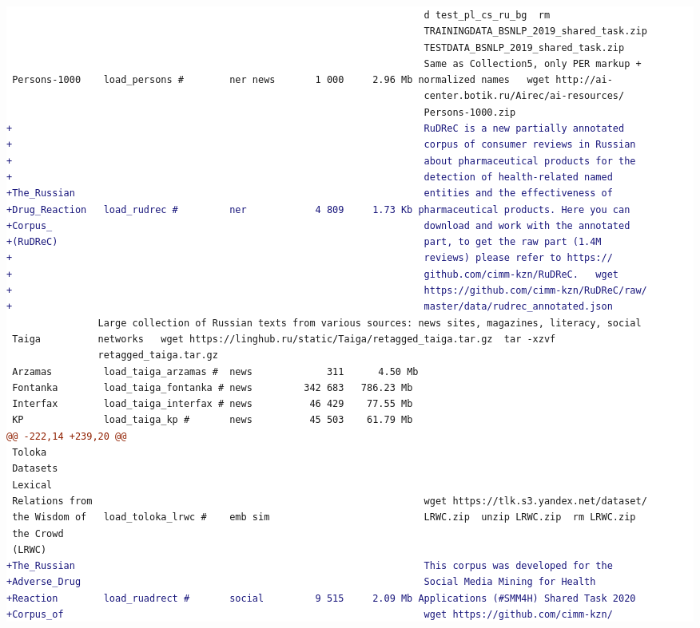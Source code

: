 ```diff
                                                                         d test_pl_cs_ru_bg  rm
                                                                         TRAININGDATA_BSNLP_2019_shared_task.zip
                                                                         TESTDATA_BSNLP_2019_shared_task.zip
                                                                         Same as Collection5, only PER markup +
 Persons-1000    load_persons #        ner news       1 000     2.96 Mb normalized names   wget http://ai-
                                                                         center.botik.ru/Airec/ai-resources/
                                                                         Persons-1000.zip
+                                                                        RuDReC is a new partially annotated
+                                                                        corpus of consumer reviews in Russian
+                                                                        about pharmaceutical products for the
+                                                                        detection of health-related named
+The_Russian                                                             entities and the effectiveness of
+Drug_Reaction   load_rudrec #         ner            4 809     1.73 Kb pharmaceutical products. Here you can
+Corpus_                                                                 download and work with the annotated
+(RuDReC)                                                                part, to get the raw part (1.4M
+                                                                        reviews) please refer to https://
+                                                                        github.com/cimm-kzn/RuDReC.   wget
+                                                                        https://github.com/cimm-kzn/RuDReC/raw/
+                                                                        master/data/rudrec_annotated.json
                Large collection of Russian texts from various sources: news sites, magazines, literacy, social
 Taiga          networks   wget https://linghub.ru/static/Taiga/retagged_taiga.tar.gz  tar -xzvf
                retagged_taiga.tar.gz
 Arzamas         load_taiga_arzamas #  news             311      4.50 Mb
 Fontanka        load_taiga_fontanka # news         342 683   786.23 Mb
 Interfax        load_taiga_interfax # news          46 429    77.55 Mb
 KP              load_taiga_kp #       news          45 503    61.79 Mb
@@ -222,14 +239,20 @@
 Toloka
 Datasets
 Lexical
 Relations from                                                          wget https://tlk.s3.yandex.net/dataset/
 the Wisdom of   load_toloka_lrwc #    emb sim                           LRWC.zip  unzip LRWC.zip  rm LRWC.zip
 the Crowd
 (LRWC)
+The_Russian                                                             This corpus was developed for the
+Adverse_Drug                                                            Social Media Mining for Health
+Reaction        load_ruadrect #       social         9 515     2.09 Mb Applications (#SMM4H) Shared Task 2020
+Corpus_of                                                               wget https://github.com/cimm-kzn/
```